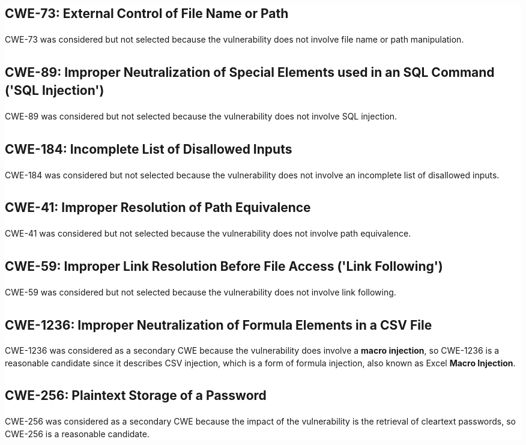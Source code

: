 ## CWE-73: External Control of File Name or Path
CWE-73 was considered but not selected because the vulnerability does not involve file name or path manipulation.

## CWE-89: Improper Neutralization of Special Elements used in an SQL Command ('SQL Injection')
CWE-89 was considered but not selected because the vulnerability does not involve SQL injection.

## CWE-184: Incomplete List of Disallowed Inputs
CWE-184 was considered but not selected because the vulnerability does not involve an incomplete list of disallowed inputs.

## CWE-41: Improper Resolution of Path Equivalence
CWE-41 was considered but not selected because the vulnerability does not involve path equivalence.

## CWE-59: Improper Link Resolution Before File Access ('Link Following')
CWE-59 was considered but not selected because the vulnerability does not involve link following.

## CWE-1236: Improper Neutralization of Formula Elements in a CSV File
CWE-1236 was considered as a secondary CWE because the vulnerability does involve a **macro injection**, so CWE-1236 is a reasonable candidate since it describes CSV injection, which is a form of formula injection, also known as Excel **Macro Injection**.

## CWE-256: Plaintext Storage of a Password
CWE-256 was considered as a secondary CWE because the impact of the vulnerability is the retrieval of cleartext passwords, so CWE-256 is a reasonable candidate.